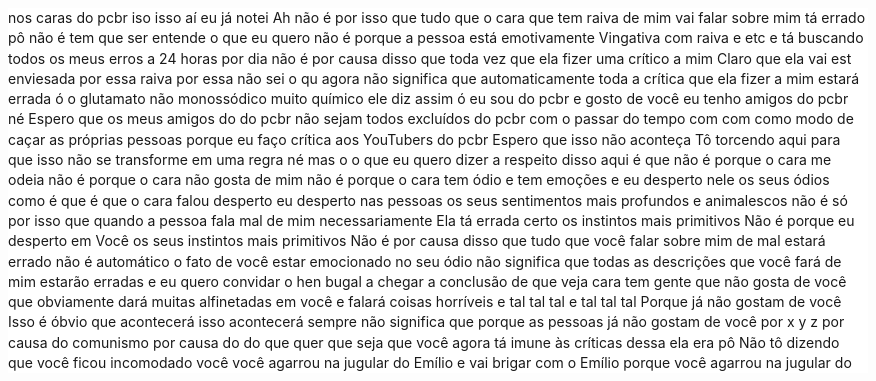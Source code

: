 nos caras do pcbr iso isso aí eu já
notei
Ah não é por isso que tudo que o cara
que tem raiva de mim vai falar sobre mim
tá errado pô não é tem que ser entende o
que eu quero
não é porque a pessoa está emotivamente
Vingativa com raiva e etc e tá buscando
todos os meus erros a 24 horas por dia
não é por causa
disso que toda vez que ela fizer uma
crítico a mim Claro que ela vai est
enviesada por essa raiva por essa não
sei o qu agora não significa que
automaticamente toda a crítica que ela
fizer a mim estará
errada ó o
glutamato não monossódico
muito químico ele diz assim ó eu sou do
pcbr e gosto de você eu tenho amigos do
pcbr né Espero que os meus amigos do do
pcbr não sejam todos excluídos do pcbr
com o passar do tempo com com como modo
de caçar as próprias pessoas porque eu
faço crítica aos YouTubers do pcbr
Espero que isso não aconteça Tô torcendo
aqui para que isso não se transforme em
uma regra né mas o o que eu quero dizer
a respeito disso aqui é que não é porque
o cara me odeia não é porque o cara não
gosta de mim não é porque o cara tem
ódio e tem emoções e eu desperto nele os
seus ódios como é que é que o cara falou
desperto eu desperto nas pessoas os seus
sentimentos mais profundos e animalescos
não é só por isso que quando a pessoa
fala mal de mim necessariamente Ela tá
errada
certo os instintos mais primitivos Não é
porque eu desperto em Você os seus
instintos mais
primitivos Não é por causa disso que
tudo que você falar sobre mim de mal
estará errado não é automático o fato de
você
estar emocionado no seu ódio não
significa que todas as descrições que
você fará de mim estarão erradas e eu
quero convidar o hen bugal a chegar a
conclusão de que veja cara tem gente que
não gosta de você que obviamente dará
muitas alfinetadas em você e falará
coisas horríveis e tal tal tal e tal tal
tal Porque já não gostam de você Isso é
óbvio que acontecerá isso acontecerá
sempre não significa que porque as
pessoas já não gostam de você por x y z
por causa do comunismo por causa do do
que quer que seja
que você agora tá imune às críticas
dessa ela era pô Não tô dizendo que você
ficou incomodado você você agarrou na
jugular do Emílio e vai brigar com o
Emílio porque você agarrou na jugular do